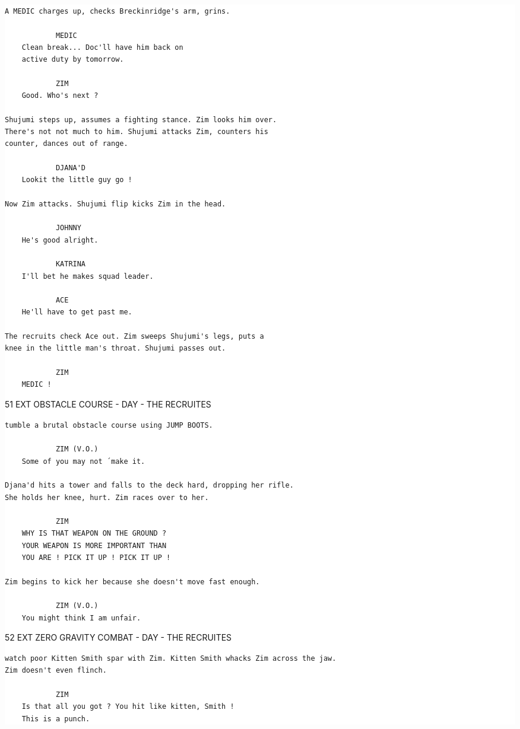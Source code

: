 	A MEDIC charges up, checks Breckinridge's arm, grins.

				MEDIC
		Clean break... Doc'll have him back on
		active duty by tomorrow.

				ZIM
		Good. Who's next ?

	Shujumi steps up, assumes a fighting stance. Zim looks him over.
	There's not not much to him. Shujumi attacks Zim, counters his 
	counter, dances out of range.

				DJANA'D
		Lookit the little guy go !

	Now Zim attacks. Shujumi flip kicks Zim in the head.

				JOHNNY
		He's good alright.

				KATRINA
		I'll bet he makes squad leader.

				ACE
		He'll have to get past me.

	The recruits check Ace out. Zim sweeps Shujumi's legs, puts a
	knee in the little man's throat. Shujumi passes out.

				ZIM
		MEDIC !

51	EXT	OBSTACLE COURSE - DAY - THE RECRUITES

	tumble a brutal obstacle course using JUMP BOOTS.

				ZIM (V.O.)
		Some of you may not ´make it.

	Djana'd hits a tower and falls to the deck hard, dropping her rifle.
	She holds her knee, hurt. Zim races over to her.

				ZIM
		WHY IS THAT WEAPON ON THE GROUND ?
		YOUR WEAPON IS MORE IMPORTANT THAN
		YOU ARE ! PICK IT UP ! PICK IT UP !

	Zim begins to kick her because she doesn't move fast enough.

				ZIM (V.O.)
		You might think I am unfair.

52	EXT	ZERO GRAVITY COMBAT - DAY - THE RECRUITES

	watch poor Kitten Smith spar with Zim. Kitten Smith whacks Zim across the jaw.
	Zim doesn't even flinch.

				ZIM
		Is that all you got ? You hit like kitten, Smith !
		This is a punch.

